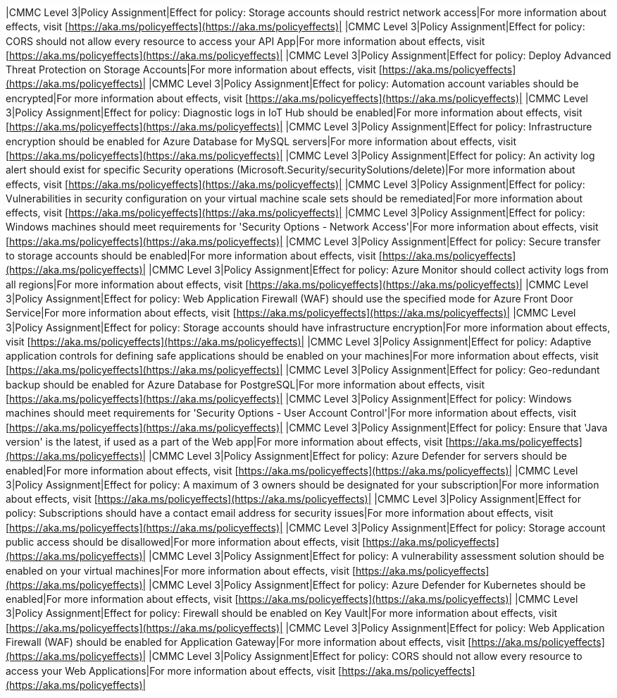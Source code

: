 |CMMC Level 3|Policy Assignment|Effect for policy: Storage accounts should restrict network access|For more information about effects, visit [https://aka.ms/policyeffects](https://aka.ms/policyeffects)|
|CMMC Level 3|Policy Assignment|Effect for policy: CORS should not allow every resource to access your API App|For more information about effects, visit [https://aka.ms/policyeffects](https://aka.ms/policyeffects)|
|CMMC Level 3|Policy Assignment|Effect for policy: Deploy Advanced Threat Protection on Storage Accounts|For more information about effects, visit [https://aka.ms/policyeffects](https://aka.ms/policyeffects)|
|CMMC Level 3|Policy Assignment|Effect for policy: Automation account variables should be encrypted|For more information about effects, visit [https://aka.ms/policyeffects](https://aka.ms/policyeffects)|
|CMMC Level 3|Policy Assignment|Effect for policy: Diagnostic logs in IoT Hub should be enabled|For more information about effects, visit [https://aka.ms/policyeffects](https://aka.ms/policyeffects)|
|CMMC Level 3|Policy Assignment|Effect for policy: Infrastructure encryption should be enabled for Azure Database for MySQL servers|For more information about effects, visit [https://aka.ms/policyeffects](https://aka.ms/policyeffects)|
|CMMC Level 3|Policy Assignment|Effect for policy: An activity log alert should exist for specific Security operations (Microsoft.Security/securitySolutions/delete)|For more information about effects, visit [https://aka.ms/policyeffects](https://aka.ms/policyeffects)|
|CMMC Level 3|Policy Assignment|Effect for policy: Vulnerabilities in security configuration on your virtual machine scale sets should be remediated|For more information about effects, visit [https://aka.ms/policyeffects](https://aka.ms/policyeffects)|
|CMMC Level 3|Policy Assignment|Effect for policy: Windows machines should meet requirements for 'Security Options - Network Access'|For more information about effects, visit [https://aka.ms/policyeffects](https://aka.ms/policyeffects)|
|CMMC Level 3|Policy Assignment|Effect for policy: Secure transfer to storage accounts should be enabled|For more information about effects, visit [https://aka.ms/policyeffects](https://aka.ms/policyeffects)|
|CMMC Level 3|Policy Assignment|Effect for policy: Azure Monitor should collect activity logs from all regions|For more information about effects, visit [https://aka.ms/policyeffects](https://aka.ms/policyeffects)|
|CMMC Level 3|Policy Assignment|Effect for policy: Web Application Firewall (WAF) should use the specified mode for Azure Front Door Service|For more information about effects, visit [https://aka.ms/policyeffects](https://aka.ms/policyeffects)|
|CMMC Level 3|Policy Assignment|Effect for policy: Storage accounts should have infrastructure encryption|For more information about effects, visit [https://aka.ms/policyeffects](https://aka.ms/policyeffects)|
|CMMC Level 3|Policy Assignment|Effect for policy: Adaptive application controls for defining safe applications should be enabled on your machines|For more information about effects, visit [https://aka.ms/policyeffects](https://aka.ms/policyeffects)|
|CMMC Level 3|Policy Assignment|Effect for policy: Geo-redundant backup should be enabled for Azure Database for PostgreSQL|For more information about effects, visit [https://aka.ms/policyeffects](https://aka.ms/policyeffects)|
|CMMC Level 3|Policy Assignment|Effect for policy: Windows machines should meet requirements for 'Security Options - User Account Control'|For more information about effects, visit [https://aka.ms/policyeffects](https://aka.ms/policyeffects)|
|CMMC Level 3|Policy Assignment|Effect for policy: Ensure that 'Java version' is the latest, if used as a part of the Web app|For more information about effects, visit [https://aka.ms/policyeffects](https://aka.ms/policyeffects)|
|CMMC Level 3|Policy Assignment|Effect for policy: Azure Defender for servers should be enabled|For more information about effects, visit [https://aka.ms/policyeffects](https://aka.ms/policyeffects)|
|CMMC Level 3|Policy Assignment|Effect for policy: A maximum of 3 owners should be designated for your subscription|For more information about effects, visit [https://aka.ms/policyeffects](https://aka.ms/policyeffects)|
|CMMC Level 3|Policy Assignment|Effect for policy: Subscriptions should have a contact email address for security issues|For more information about effects, visit [https://aka.ms/policyeffects](https://aka.ms/policyeffects)|
|CMMC Level 3|Policy Assignment|Effect for policy: Storage account public access should be disallowed|For more information about effects, visit [https://aka.ms/policyeffects](https://aka.ms/policyeffects)|
|CMMC Level 3|Policy Assignment|Effect for policy: A vulnerability assessment solution should be enabled on your virtual machines|For more information about effects, visit [https://aka.ms/policyeffects](https://aka.ms/policyeffects)|
|CMMC Level 3|Policy Assignment|Effect for policy: Azure Defender for Kubernetes should be enabled|For more information about effects, visit [https://aka.ms/policyeffects](https://aka.ms/policyeffects)|
|CMMC Level 3|Policy Assignment|Effect for policy: Firewall should be enabled on Key Vault|For more information about effects, visit [https://aka.ms/policyeffects](https://aka.ms/policyeffects)|
|CMMC Level 3|Policy Assignment|Effect for policy: Web Application Firewall (WAF) should be enabled for Application Gateway|For more information about effects, visit [https://aka.ms/policyeffects](https://aka.ms/policyeffects)|
|CMMC Level 3|Policy Assignment|Effect for policy: CORS should not allow every resource to access your Web Applications|For more information about effects, visit [https://aka.ms/policyeffects](https://aka.ms/policyeffects)|
